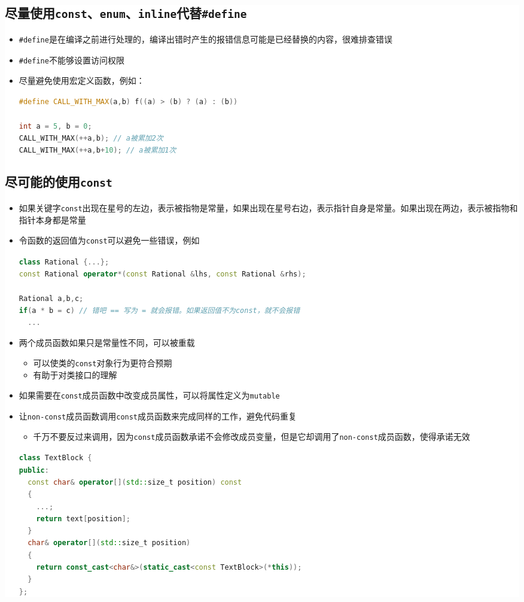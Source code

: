 ## 尽量使用`const`、`enum`、`inline`代替`#define`

* `#define`是在编译之前进行处理的，编译出错时产生的报错信息可能是已经替换的内容，很难排查错误

* `#define`不能够设置访问权限

* 尽量避免使用宏定义函数，例如：

  ```c++	
  #define CALL_WITH_MAX(a,b) f((a) > (b) ? (a) : (b))
  
  int a = 5, b = 0;
  CALL_WITH_MAX(++a,b); // a被累加2次
  CALL_WITH_MAX(++a,b+10); // a被累加1次
  ```

## 尽可能的使用`const`

* 如果关键字`const`出现在星号的左边，表示被指物是常量，如果出现在星号右边，表示指针自身是常量。如果出现在两边，表示被指物和指针本身都是常量

* 令函数的返回值为`const`可以避免一些错误，例如

  ```c++
  class Rational {...};
  const Rational operator*(const Rational &lhs, const Rational &rhs);
  
  Rational a,b,c;
  if(a * b = c) // 错吧 == 写为 = 就会报错。如果返回值不为const，就不会报错
    ...
  ```

* 两个成员函数如果只是常量性不同，可以被重载

  * 可以使类的`const`对象行为更符合预期
  * 有助于对类接口的理解

* 如果需要在`const`成员函数中改变成员属性，可以将属性定义为`mutable`

* 让`non-const`成员函数调用`const`成员函数来完成同样的工作，避免代码重复

  * 千万不要反过来调用，因为`const`成员函数承诺不会修改成员变量，但是它却调用了`non-const`成员函数，使得承诺无效

  ```c++
  class TextBlock {
  public:
    const char& operator[](std::size_t position) const
    {
      ...;
      return text[position];
    }
    char& operator[](std::size_t position)
    {
      return const_cast<char&>(static_cast<const TextBlock>(*this));
    }
  };
  ```
